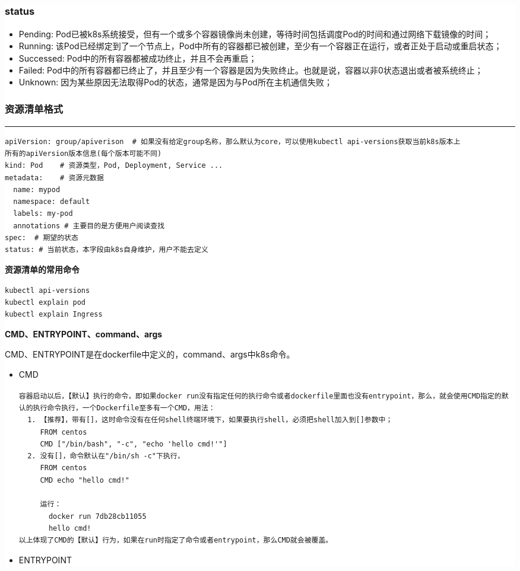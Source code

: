 ### status

* Pending: Pod已被k8s系统接受，但有一个或多个容器镜像尚未创建，等待时间包括调度Pod的时间和通过网络下载镜像的时间；
* Running: 该Pod已经绑定到了一个节点上，Pod中所有的容器都已被创建，至少有一个容器正在运行，或者正处于启动或重启状态；
* Successed: Pod中的所有容器都被成功终止，并且不会再重启；
* Failed: Pod中的所有容器都已终止了，并且至少有一个容器是因为失败终止。也就是说，容器以非0状态退出或者被系统终止；
* Unknown: 因为某些原因无法取得Pod的状态，通常是因为与Pod所在主机通信失败；

### 资源清单格式

------

```
apiVersion: group/apiverison  # 如果没有给定group名称，那么默认为core，可以使用kubectl api-versions获取当前k8s版本上								所有的apiVersion版本信息(每个版本可能不同)
kind: Pod    # 资源类型，Pod, Deployment, Service ...
metadata:    # 资源元数据
  name: mypod
  namespace: default
  labels: my-pod
  annotations # 主要目的是方便用户阅读查找
spec:  # 期望的状态
status: # 当前状态，本字段由k8s自身维护，用户不能去定义
```

**资源清单的常用命令**

```
kubectl api-versions
kubectl explain pod
kubectl explain Ingress
```

**CMD、ENTRYPOINT、command、args**

CMD、ENTRYPOINT是在dockerfile中定义的，command、args中k8s命令。

* CMD

  ```
  容器启动以后，【默认】执行的命令，即如果docker run没有指定任何的执行命令或者dockerfile里面也没有entrypoint，那么，就会使用CMD指定的默认的执行命令执行，一个Dockerfile至多有一个CMD，用法：
    1. 【推荐】，带有[]，这时命令没有在任何shell终端环境下，如果要执行shell，必须把shell加入到[]参数中；
       FROM centos
       CMD ["/bin/bash", "-c", "echo 'hello cmd!'"]
    2. 没有[]，命令默认在"/bin/sh -c"下执行，
       FROM centos
       CMD echo "hello cmd!"
       
       运行：
         docker run 7db28cb11055
         hello cmd!
  以上体现了CMD的【默认】行为，如果在run时指定了命令或者entrypoint，那么CMD就会被覆盖。
  ```

* ENTRYPOINT
